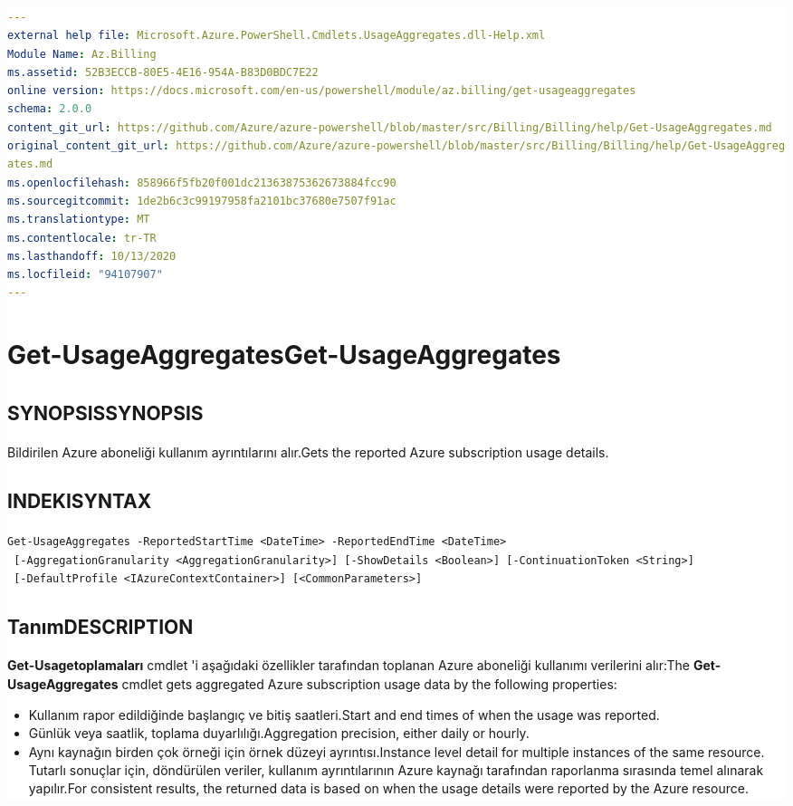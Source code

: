 ```yaml
---
external help file: Microsoft.Azure.PowerShell.Cmdlets.UsageAggregates.dll-Help.xml
Module Name: Az.Billing
ms.assetid: 52B3ECCB-80E5-4E16-954A-B83D0BDC7E22
online version: https://docs.microsoft.com/en-us/powershell/module/az.billing/get-usageaggregates
schema: 2.0.0
content_git_url: https://github.com/Azure/azure-powershell/blob/master/src/Billing/Billing/help/Get-UsageAggregates.md
original_content_git_url: https://github.com/Azure/azure-powershell/blob/master/src/Billing/Billing/help/Get-UsageAggregates.md
ms.openlocfilehash: 858966f5fb20f001dc21363875362673884fcc90
ms.sourcegitcommit: 1de2b6c3c99197958fa2101bc37680e7507f91ac
ms.translationtype: MT
ms.contentlocale: tr-TR
ms.lasthandoff: 10/13/2020
ms.locfileid: "94107907"
---
```

# <span data-ttu-id="7736d-101">Get-UsageAggregates</span><span class="sxs-lookup"><span data-stu-id="7736d-101">Get-UsageAggregates</span></span>

## <span data-ttu-id="7736d-102">SYNOPSIS</span><span class="sxs-lookup"><span data-stu-id="7736d-102">SYNOPSIS</span></span>
<span data-ttu-id="7736d-103">Bildirilen Azure aboneliği kullanım ayrıntılarını alır.</span><span class="sxs-lookup"><span data-stu-id="7736d-103">Gets the reported Azure subscription usage details.</span></span>

## <span data-ttu-id="7736d-104">INDEKI</span><span class="sxs-lookup"><span data-stu-id="7736d-104">SYNTAX</span></span>

```
Get-UsageAggregates -ReportedStartTime <DateTime> -ReportedEndTime <DateTime>
 [-AggregationGranularity <AggregationGranularity>] [-ShowDetails <Boolean>] [-ContinuationToken <String>]
 [-DefaultProfile <IAzureContextContainer>] [<CommonParameters>]
```

## <span data-ttu-id="7736d-105">Tanım</span><span class="sxs-lookup"><span data-stu-id="7736d-105">DESCRIPTION</span></span>
<span data-ttu-id="7736d-106">**Get-Usagetoplamaları** cmdlet 'i aşağıdaki özellikler tarafından toplanan Azure aboneliği kullanımı verilerini alır:</span><span class="sxs-lookup"><span data-stu-id="7736d-106">The **Get-UsageAggregates** cmdlet gets aggregated Azure subscription usage data by the following properties:</span></span> 
- <span data-ttu-id="7736d-107">Kullanım rapor edildiğinde başlangıç ve bitiş saatleri.</span><span class="sxs-lookup"><span data-stu-id="7736d-107">Start and end times of when the usage was reported.</span></span>
- <span data-ttu-id="7736d-108">Günlük veya saatlik, toplama duyarlılığı.</span><span class="sxs-lookup"><span data-stu-id="7736d-108">Aggregation precision, either daily or hourly.</span></span>
- <span data-ttu-id="7736d-109">Aynı kaynağın birden çok örneği için örnek düzeyi ayrıntısı.</span><span class="sxs-lookup"><span data-stu-id="7736d-109">Instance level detail for multiple instances of the same resource.</span></span>
<span data-ttu-id="7736d-110">Tutarlı sonuçlar için, döndürülen veriler, kullanım ayrıntılarının Azure kaynağı tarafından raporlanma sırasında temel alınarak yapılır.</span><span class="sxs-lookup"><span data-stu-id="7736d-110">For consistent results, the returned data is based on when the usage details were reported by the Azure resource.</span></span>